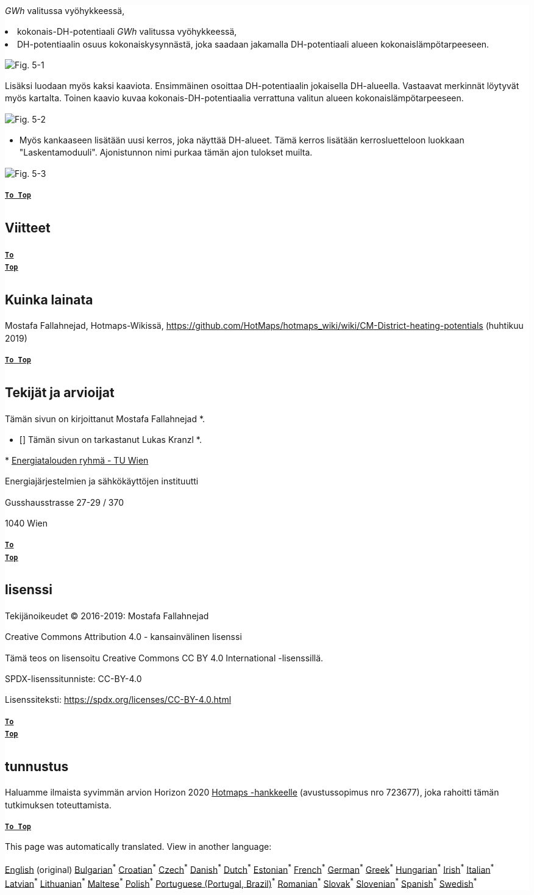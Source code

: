 <em><em>GWh</em></em> valitussa vyöhykkeessä, </li><li> kokonais-DH-potentiaali <em><em>GWh</em></em> valitussa vyöhykkeessä, </li><li> DH-potentiaalin osuus kokonaiskysynnästä, joka saadaan jakamalla DH-potentiaali alueen kokonaislämpötarpeeseen. </li></ul></li></ul><p><img alt="Fig. 5-1" src="https://github.com/HotMaps/hotmaps_wiki/blob/master/Images/cm_dh_potential/5-1.png" title="INDIKAATTORIT-välilehti"/></p><p> Lisäksi luodaan myös kaksi kaaviota. Ensimmäinen osoittaa DH-potentiaalin jokaisella DH-alueella. Vastaavat merkinnät löytyvät myös kartalta. Toinen kaavio kuvaa kokonais-DH-potentiaalia verrattuna valitun alueen kokonaislämpötarpeeseen. </p><p><img alt="Fig. 5-2" src="https://github.com/HotMaps/hotmaps_wiki/blob/master/Images/cm_dh_potential/5-2.png" title="KAAVIO-välilehti"/></p><ul><li> Myös kankaaseen lisätään uusi kerros, joka näyttää DH-alueet. Tämä kerros lisätään kerrosluetteloon luokkaan &quot;Laskentamoduuli&quot;. Ajonistunnon nimi purkaa tämän ajon tulokset muilta. </li></ul><p><img alt="Fig. 5-3" src="https://github.com/HotMaps/hotmaps_wiki/blob/master/Images/cm_dh_potential/5-3.png" title="Laskentamoduulikerrokset"/></p><p><ins> <code><strong><a href="#table-of-contents">To Top</a></strong></code> </ins> </p><h2> <a class="anchor" id="references" href="#references"><i class="fa fa-link"></i></a> Viitteet </h2><p><ins> <code><strong><a href="#table-of-contents">To Top</a></strong></code> </ins> </p><h2> <a class="anchor" id="how-to-cite" href="#how-to-cite"><i class="fa fa-link"></i></a> Kuinka lainata </h2><p> Mostafa Fallahnejad, Hotmaps-Wikissä, https://github.com/HotMaps/hotmaps_wiki/wiki/CM-District-heating-potentials (huhtikuu 2019) </p><p><ins> <code><strong><a href="#table-of-contents">To Top</a></strong></code> </ins> </p><h2> <a class="anchor" id="authors-and-reviewers" href="#authors-and-reviewers"><i class="fa fa-link"></i></a> Tekijät ja arvioijat </h2><p> Tämän sivun on kirjoittanut Mostafa Fallahnejad *. </p><ul><li> [] Tämän sivun on tarkastanut Lukas Kranzl *. </li></ul><p> * <a href="https://eeg.tuwien.ac.at/">Energiatalouden ryhmä - TU Wien</a> </p><p> Energiajärjestelmien ja sähkökäyttöjen instituutti </p><p> Gusshausstrasse 27-29 / 370 </p><p> 1040 Wien </p><p><ins> <code><strong><a href="#table-of-contents">To Top</a></strong></code> </ins> </p><h2> <a class="anchor" id="license" href="#license"><i class="fa fa-link"></i></a> lisenssi </h2><p> Tekijänoikeudet © 2016-2019: Mostafa Fallahnejad </p><p> Creative Commons Attribution 4.0 - kansainvälinen lisenssi </p><p> Tämä teos on lisensoitu Creative Commons CC BY 4.0 International -lisenssillä. </p><p> SPDX-lisenssitunniste: CC-BY-4.0 </p><p> Lisenssiteksti: https://spdx.org/licenses/CC-BY-4.0.html </p><p><ins> <code><strong><a href="#table-of-contents">To Top</a></strong></code> </ins> </p><h2> <a class="anchor" id="acknowledgement" href="#acknowledgement"><i class="fa fa-link"></i></a> tunnustus </h2><p> Haluamme ilmaista syvimmän arvion Horizon 2020 <a href="https://www.hotmaps-project.eu">Hotmaps -hankkeelle</a> (avustussopimus nro 723677), joka rahoitti tämän tutkimuksen toteuttamista. </p><p><ins> <code><strong><a href="#table-of-contents">To Top</a></strong></code> </ins> </p>


This page was automatically translated. View in another language:

[English](../en/CM-District-heating-potential-areas-user-defined-thresholds) (original) [Bulgarian](../bg/CM-District-heating-potential-areas-user-defined-thresholds)<sup>\*</sup> [Croatian](../hr/CM-District-heating-potential-areas-user-defined-thresholds)<sup>\*</sup> [Czech](../cs/CM-District-heating-potential-areas-user-defined-thresholds)<sup>\*</sup> [Danish](../da/CM-District-heating-potential-areas-user-defined-thresholds)<sup>\*</sup> [Dutch](../nl/CM-District-heating-potential-areas-user-defined-thresholds)<sup>\*</sup> [Estonian](../et/CM-District-heating-potential-areas-user-defined-thresholds)<sup>\*</sup>  [French](../fr/CM-District-heating-potential-areas-user-defined-thresholds)<sup>\*</sup> [German](../de/CM-District-heating-potential-areas-user-defined-thresholds)<sup>\*</sup> [Greek](../el/CM-District-heating-potential-areas-user-defined-thresholds)<sup>\*</sup> [Hungarian](../hu/CM-District-heating-potential-areas-user-defined-thresholds)<sup>\*</sup> [Irish](../ga/CM-District-heating-potential-areas-user-defined-thresholds)<sup>\*</sup> [Italian](../it/CM-District-heating-potential-areas-user-defined-thresholds)<sup>\*</sup> [Latvian](../lv/CM-District-heating-potential-areas-user-defined-thresholds)<sup>\*</sup> [Lithuanian](../lt/CM-District-heating-potential-areas-user-defined-thresholds)<sup>\*</sup> [Maltese](../mt/CM-District-heating-potential-areas-user-defined-thresholds)<sup>\*</sup> [Polish](../pl/CM-District-heating-potential-areas-user-defined-thresholds)<sup>\*</sup> [Portuguese (Portugal, Brazil)](../pt/CM-District-heating-potential-areas-user-defined-thresholds)<sup>\*</sup> [Romanian](../ro/CM-District-heating-potential-areas-user-defined-thresholds)<sup>\*</sup> [Slovak](../sk/CM-District-heating-potential-areas-user-defined-thresholds)<sup>\*</sup> [Slovenian](../sl/CM-District-heating-potential-areas-user-defined-thresholds)<sup>\*</sup> [Spanish](../es/CM-District-heating-potential-areas-user-defined-thresholds)<sup>\*</sup> [Swedish](../sv/CM-District-heating-potential-areas-user-defined-thresholds)<sup>\*</sup> 
